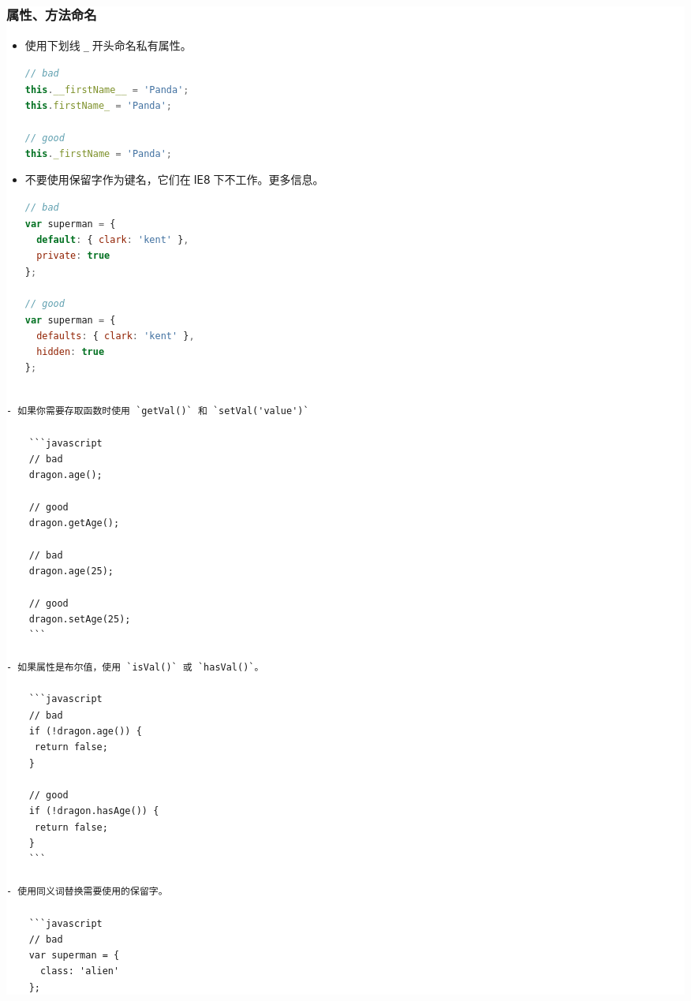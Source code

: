 ### 属性、方法命名
- 使用下划线 `_` 开头命名私有属性。

	```javascript
	// bad
	this.__firstName__ = 'Panda';
	this.firstName_ = 'Panda';
	
	// good
	this._firstName = 'Panda';
	```

- 不要使用保留字作为键名，它们在 IE8 下不工作。更多信息。

	```javascript
	// bad
	var superman = {
	  default: { clark: 'kent' },
	  private: true
	};
	
	// good
	var superman = {
	  defaults: { clark: 'kent' },
	  hidden: true
	};
```

- 如果你需要存取函数时使用 `getVal()` 和 `setVal('value')`
	
	```javascript
	// bad
	dragon.age();
	
	// good
	dragon.getAge();
	
	// bad
	dragon.age(25);
	
	// good
	dragon.setAge(25);
	```

- 如果属性是布尔值，使用 `isVal()` 或 `hasVal()`。

	```javascript
	// bad
	if (!dragon.age()) {
	 return false;
	}
	
	// good
	if (!dragon.hasAge()) {
	 return false;
	}
	```
    
- 使用同义词替换需要使用的保留字。

	```javascript
	// bad
	var superman = {
	  class: 'alien'
	};
```